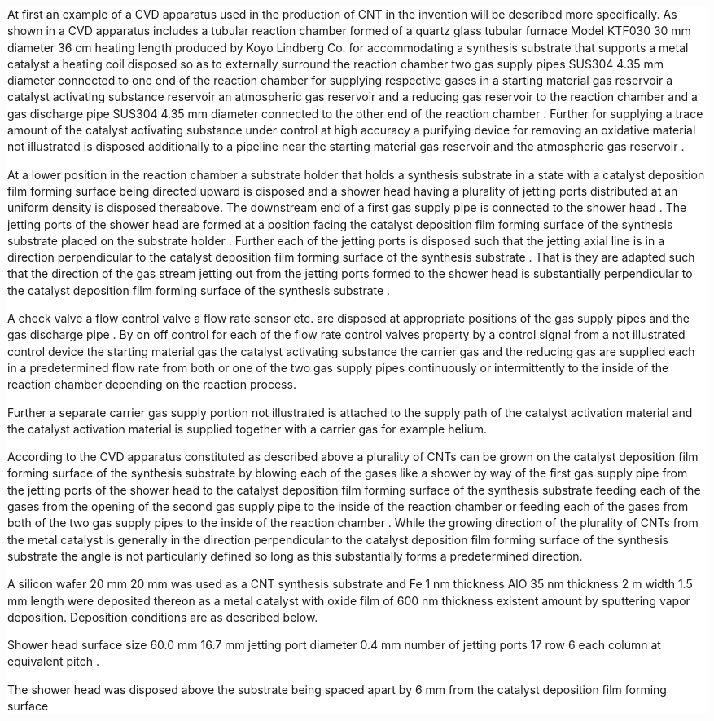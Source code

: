 At first an example of a CVD apparatus used in the production of CNT in the invention will be described more specifically. As shown in a CVD apparatus includes a tubular reaction chamber formed of a quartz glass tubular furnace Model KTF030 30 mm diameter 36 cm heating length produced by Koyo Lindberg Co. for accommodating a synthesis substrate that supports a metal catalyst a heating coil disposed so as to externally surround the reaction chamber two gas supply pipes SUS304 4.35 mm diameter connected to one end of the reaction chamber for supplying respective gases in a starting material gas reservoir a catalyst activating substance reservoir an atmospheric gas reservoir and a reducing gas reservoir to the reaction chamber and a gas discharge pipe SUS304 4.35 mm diameter connected to the other end of the reaction chamber . Further for supplying a trace amount of the catalyst activating substance under control at high accuracy a purifying device for removing an oxidative material not illustrated is disposed additionally to a pipeline near the starting material gas reservoir and the atmospheric gas reservoir .

At a lower position in the reaction chamber a substrate holder that holds a synthesis substrate in a state with a catalyst deposition film forming surface being directed upward is disposed and a shower head having a plurality of jetting ports distributed at an uniform density is disposed thereabove. The downstream end of a first gas supply pipe is connected to the shower head . The jetting ports of the shower head are formed at a position facing the catalyst deposition film forming surface of the synthesis substrate placed on the substrate holder . Further each of the jetting ports is disposed such that the jetting axial line is in a direction perpendicular to the catalyst deposition film forming surface of the synthesis substrate . That is they are adapted such that the direction of the gas stream jetting out from the jetting ports formed to the shower head is substantially perpendicular to the catalyst deposition film forming surface of the synthesis substrate .

A check valve a flow control valve a flow rate sensor etc. are disposed at appropriate positions of the gas supply pipes and the gas discharge pipe . By on off control for each of the flow rate control valves property by a control signal from a not illustrated control device the starting material gas the catalyst activating substance the carrier gas and the reducing gas are supplied each in a predetermined flow rate from both or one of the two gas supply pipes continuously or intermittently to the inside of the reaction chamber depending on the reaction process.

Further a separate carrier gas supply portion not illustrated is attached to the supply path of the catalyst activation material and the catalyst activation material is supplied together with a carrier gas for example helium.

According to the CVD apparatus constituted as described above a plurality of CNTs can be grown on the catalyst deposition film forming surface of the synthesis substrate by blowing each of the gases like a shower by way of the first gas supply pipe from the jetting ports of the shower head to the catalyst deposition film forming surface of the synthesis substrate feeding each of the gases from the opening of the second gas supply pipe to the inside of the reaction chamber or feeding each of the gases from both of the two gas supply pipes to the inside of the reaction chamber . While the growing direction of the plurality of CNTs from the metal catalyst is generally in the direction perpendicular to the catalyst deposition film forming surface of the synthesis substrate the angle is not particularly defined so long as this substantially forms a predetermined direction.

A silicon wafer 20 mm 20 mm was used as a CNT synthesis substrate and Fe 1 nm thickness AlO 35 nm thickness 2 m width 1.5 mm length were deposited thereon as a metal catalyst with oxide film of 600 nm thickness existent amount by sputtering vapor deposition. Deposition conditions are as described below.

Shower head surface size 60.0 mm 16.7 mm jetting port diameter 0.4 mm number of jetting ports 17 row 6 each column at equivalent pitch .

The shower head was disposed above the substrate being spaced apart by 6 mm from the catalyst deposition film forming surface
